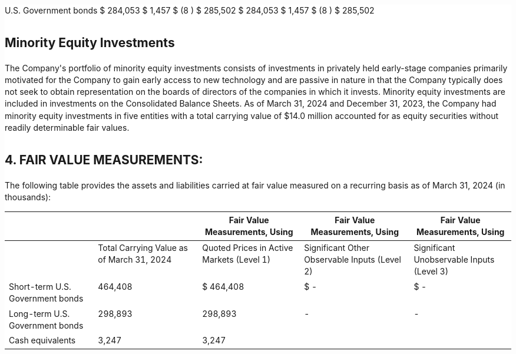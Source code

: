</tr>
<tr>
<td>U.S. Government bonds</td>
<td>$ 284,053</td>
<td>$ 1,457</td>
<td>$ (8 )</td>
<td>$ 285,502</td>
</tr>
<tr>
<td></td>
<td>$ 284,053</td>
<td>$ 1,457</td>
<td>$ (8 )</td>
<td>$ 285,502</td>
</tr>
</tbody>
</table>
<h2>Minority Equity Investments</h2>
<p>The Company's portfolio of minority equity investments consists of investments in privately held early-stage companies primarily motivated for the Company to gain early access to new technology and are passive in nature in that the Company typically does not seek to obtain representation on the boards of directors of the companies in which it invests. Minority equity investments are included in investments on the Consolidated Balance Sheets. As of March 31, 2024 and December 31, 2023, the Company had minority equity investments in five entities with a total carrying value of $14.0 million accounted for as equity securities without readily determinable fair values.</p>
<h2>4. FAIR VALUE MEASUREMENTS:</h2>
<p>The following table provides the assets and liabilities carried at fair value measured on a recurring basis as of March 31, 2024 (in thousands):</p>
<table>
<thead>
<tr>
<th></th>
<th></th>
<th>Fair Value Measurements, Using</th>
<th>Fair Value Measurements, Using</th>
<th>Fair Value Measurements, Using</th>
</tr>
</thead>
<tbody>
<tr>
<td></td>
<td>Total Carrying Value as of March 31, 2024</td>
<td>Quoted Prices in  Active Markets  (Level 1)</td>
<td>Significant Other Observable Inputs (Level 2)</td>
<td>Significant Unobservable  Inputs (Level 3)</td>
</tr>
<tr>
<td>Short-term U.S. Government bonds</td>
<td>464,408</td>
<td>$ 464,408</td>
<td>$ -</td>
<td>$ -</td>
</tr>
<tr>
<td>Long-term U.S. Government bonds</td>
<td>298,893</td>
<td>298,893</td>
<td>-</td>
<td>-</td>
</tr>
<tr>
<td>Cash equivalents</td>
<td>3,247</td>
<td>3,247</td>